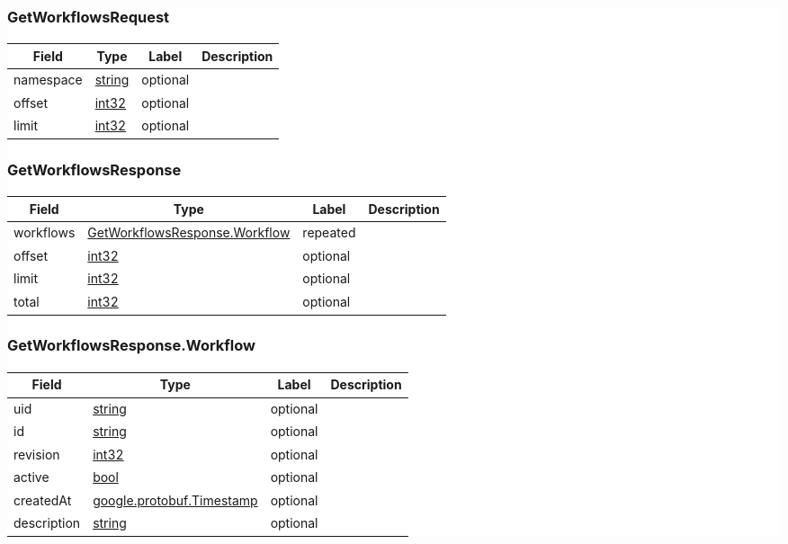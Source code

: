 ### GetWorkflowsRequest



| Field | Type | Label | Description |
| ----- | ---- | ----- | ----------- |
| namespace | [string](#string) | optional |  |
| offset | [int32](#int32) | optional |  |
| limit | [int32](#int32) | optional |  |






<a name="ingress.GetWorkflowsResponse"></a>

### GetWorkflowsResponse



| Field | Type | Label | Description |
| ----- | ---- | ----- | ----------- |
| workflows | [GetWorkflowsResponse.Workflow](#ingress.GetWorkflowsResponse.Workflow) | repeated |  |
| offset | [int32](#int32) | optional |  |
| limit | [int32](#int32) | optional |  |
| total | [int32](#int32) | optional |  |






<a name="ingress.GetWorkflowsResponse.Workflow"></a>

### GetWorkflowsResponse.Workflow



| Field | Type | Label | Description |
| ----- | ---- | ----- | ----------- |
| uid | [string](#string) | optional |  |
| id | [string](#string) | optional |  |
| revision | [int32](#int32) | optional |  |
| active | [bool](#bool) | optional |  |
| createdAt | [google.protobuf.Timestamp](#google.protobuf.Timestamp) | optional |  |
| description | [string](#string) | optional |  |





 